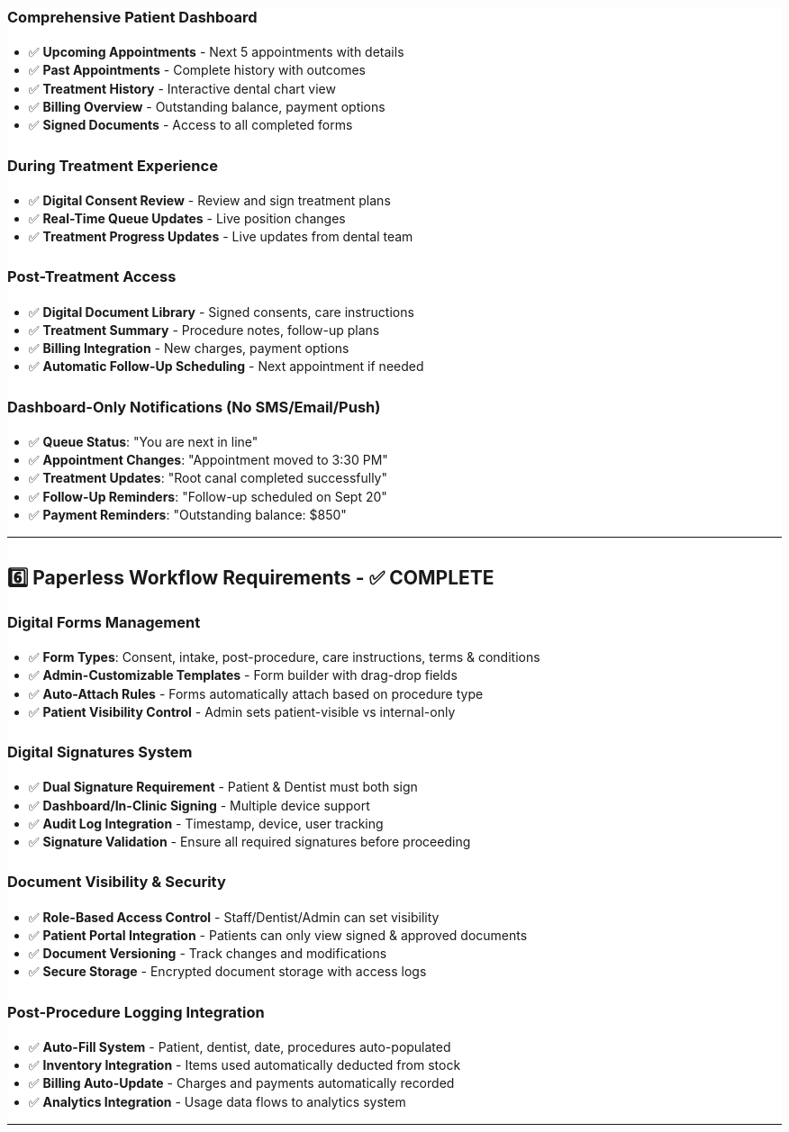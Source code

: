 ### **Comprehensive Patient Dashboard**
- ✅ **Upcoming Appointments** - Next 5 appointments with details
- ✅ **Past Appointments** - Complete history with outcomes  
- ✅ **Treatment History** - Interactive dental chart view
- ✅ **Billing Overview** - Outstanding balance, payment options
- ✅ **Signed Documents** - Access to all completed forms

### **During Treatment Experience**
- ✅ **Digital Consent Review** - Review and sign treatment plans
- ✅ **Real-Time Queue Updates** - Live position changes
- ✅ **Treatment Progress Updates** - Live updates from dental team

### **Post-Treatment Access**
- ✅ **Digital Document Library** - Signed consents, care instructions
- ✅ **Treatment Summary** - Procedure notes, follow-up plans
- ✅ **Billing Integration** - New charges, payment options
- ✅ **Automatic Follow-Up Scheduling** - Next appointment if needed

### **Dashboard-Only Notifications** (No SMS/Email/Push)
- ✅ **Queue Status**: "You are next in line"
- ✅ **Appointment Changes**: "Appointment moved to 3:30 PM"
- ✅ **Treatment Updates**: "Root canal completed successfully"
- ✅ **Follow-Up Reminders**: "Follow-up scheduled on Sept 20"
- ✅ **Payment Reminders**: "Outstanding balance: $850"

---

## 6️⃣ **Paperless Workflow Requirements - ✅ COMPLETE**

### **Digital Forms Management**
- ✅ **Form Types**: Consent, intake, post-procedure, care instructions, terms & conditions
- ✅ **Admin-Customizable Templates** - Form builder with drag-drop fields
- ✅ **Auto-Attach Rules** - Forms automatically attach based on procedure type
- ✅ **Patient Visibility Control** - Admin sets patient-visible vs internal-only

### **Digital Signatures System**
- ✅ **Dual Signature Requirement** - Patient & Dentist must both sign
- ✅ **Dashboard/In-Clinic Signing** - Multiple device support
- ✅ **Audit Log Integration** - Timestamp, device, user tracking
- ✅ **Signature Validation** - Ensure all required signatures before proceeding

### **Document Visibility & Security**
- ✅ **Role-Based Access Control** - Staff/Dentist/Admin can set visibility
- ✅ **Patient Portal Integration** - Patients can only view signed & approved documents
- ✅ **Document Versioning** - Track changes and modifications
- ✅ **Secure Storage** - Encrypted document storage with access logs

### **Post-Procedure Logging Integration**
- ✅ **Auto-Fill System** - Patient, dentist, date, procedures auto-populated
- ✅ **Inventory Integration** - Items used automatically deducted from stock
- ✅ **Billing Auto-Update** - Charges and payments automatically recorded
- ✅ **Analytics Integration** - Usage data flows to analytics system

---